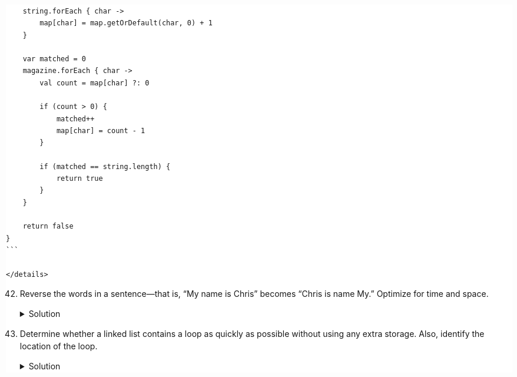         string.forEach { char ->
            map[char] = map.getOrDefault(char, 0) + 1
        }

        var matched = 0
        magazine.forEach { char ->
            val count = map[char] ?: 0

            if (count > 0) {
                matched++
                map[char] = count - 1
            }

            if (matched == string.length) {
                return true
            }
        }

        return false
    }
    ```

    </details>

42. Reverse the words in a sentence—that is, “My name is Chris” becomes “Chris is name My.” Optimize for time and space.
    <details>
    <summary>Solution</summary>

    ```kotlin
    fun test() {
        println(reverse("My name is Chris"))
    }

    fun reverse(sentence: String): String {
        val words = sentence.split(" ")
        var reversedSentence = ""

        var i = words.lastIndex
        while (i >= 0) {
            val word = words[i]
            reversedSentence += word
            i--

            if (i >= 0) {
                reversedSentence += " "
            }
        }

        return reversedSentence
    }
    ```

    </details>

43. Determine whether a linked list contains a loop as quickly as possible without using any extra storage. Also, identify the location of the loop.
    <details>
    <summary>Solution</summary>
